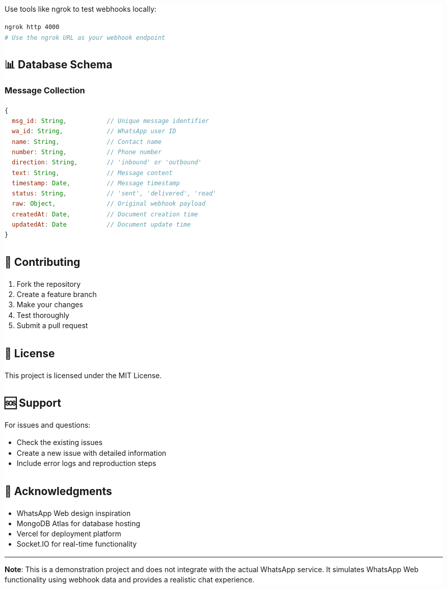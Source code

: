 Use tools like ngrok to test webhooks locally:

```bash
ngrok http 4000
# Use the ngrok URL as your webhook endpoint
```

## 📊 Database Schema

### Message Collection

```javascript
{
  msg_id: String,           // Unique message identifier
  wa_id: String,            // WhatsApp user ID
  name: String,             // Contact name
  number: String,           // Phone number
  direction: String,        // 'inbound' or 'outbound'
  text: String,             // Message content
  timestamp: Date,          // Message timestamp
  status: String,           // 'sent', 'delivered', 'read'
  raw: Object,              // Original webhook payload
  createdAt: Date,          // Document creation time
  updatedAt: Date           // Document update time
}
```

## 🤝 Contributing

1. Fork the repository
2. Create a feature branch
3. Make your changes
4. Test thoroughly
5. Submit a pull request

## 📄 License

This project is licensed under the MIT License.

## 🆘 Support

For issues and questions:
- Check the existing issues
- Create a new issue with detailed information
- Include error logs and reproduction steps

## 🙏 Acknowledgments

- WhatsApp Web design inspiration
- MongoDB Atlas for database hosting
- Vercel for deployment platform
- Socket.IO for real-time functionality

---

**Note**: This is a demonstration project and does not integrate with the actual WhatsApp service. It simulates WhatsApp Web functionality using webhook data and provides a realistic chat experience.
